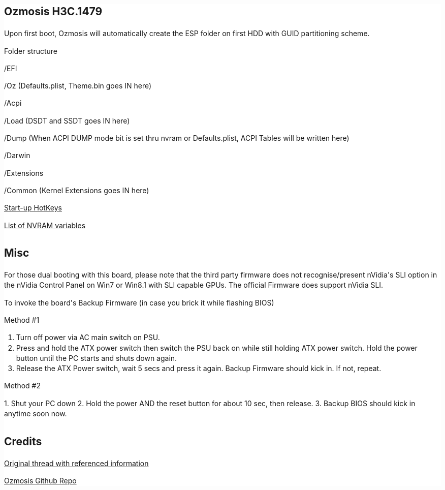 Ozmosis H3C.1479
-----------------

Upon first boot, Ozmosis will automatically create the ESP folder on first HDD with GUID partitioning scheme.

Folder structure

/EFI

/Oz (Defaults.plist, Theme.bin goes IN here)

/Acpi

/Load (DSDT and SSDT goes IN here)

/Dump (When ACPI DUMP mode bit is set thru nvram or Defaults.plist, ACPI Tables will be written here)

/Darwin

/Extensions

/Common (Kernel Extensions goes IN here)

[Start-up HotKeys](https://web.archive.org/web/20220529043445/https://github.com/tuxuser/OzmosisBIOS/blob/master/README)

[List of NVRAM variables](https://web.archive.org/web/20220529043445/https://github.com/tuxuser/OzmosisBIOS/blob/master/README)

Misc
----

For those dual booting with this board, please note that the third party firmware does not recognise/present nVidia's SLI option in the nVidia Control Panel on Win7 or Win8.1 with SLI capable GPUs. The official Firmware does support nVidia SLI.

To invoke the board's Backup Firmware (in case you brick it while flashing BIOS)

Method #1

1.  Turn off power via AC main switch on PSU.
2.  Press and hold the ATX power switch then switch the PSU back on while still holding ATX power switch. Hold the power button until the PC starts and shuts down again.
3.  Release the ATX Power switch, wait 5 secs and press it again. Backup Firmware should kick in. If not, repeat.

Method #2

1\. Shut your PC down 2. Hold the power AND the reset button for about 10 sec, then release. 3. Backup BIOS should kick in anytime soon now.

Credits
-------

[Original thread with referenced information](https://web.archive.org/web/20220529043445/http://www.insanelymac.com/forum/topic/285920-new-os-x-compatible-motherboard-quo)

[Ozmosis Github Repo](https://web.archive.org/web/20220529043445/https://github.com/tuxuser/OzmosisBIOS/blob/master/README)
